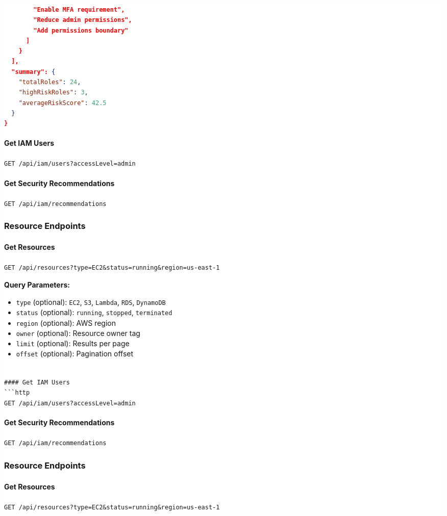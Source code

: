 ```json
        "Enable MFA requirement",
        "Reduce admin permissions",
        "Add permissions boundary"
      ]
    }
  ],
  "summary": {
    "totalRoles": 24,
    "highRiskRoles": 3,
    "averageRiskScore": 42.5
  }
}
```

#### Get IAM Users
```http
GET /api/iam/users?accessLevel=admin
```

#### Get Security Recommendations
```http
GET /api/iam/recommendations
```

### Resource Endpoints

#### Get Resources
```http
GET /api/resources?type=EC2&status=running&region=us-east-1
```

**Query Parameters:**
- `type` (optional): `EC2`, `S3`, `Lambda`, `RDS`, `DynamoDB`
- `status` (optional): `running`, `stopped`, `terminated`
- `region` (optional): AWS region
- `owner` (optional): Resource owner tag
- `limit` (optional): Results per page
- `offset` (optional): Pagination offset
```

#### Get IAM Users
```http
GET /api/iam/users?accessLevel=admin
```

#### Get Security Recommendations
```http
GET /api/iam/recommendations
```

### Resource Endpoints

#### Get Resources
```http
GET /api/resources?type=EC2&status=running&region=us-east-1
```
